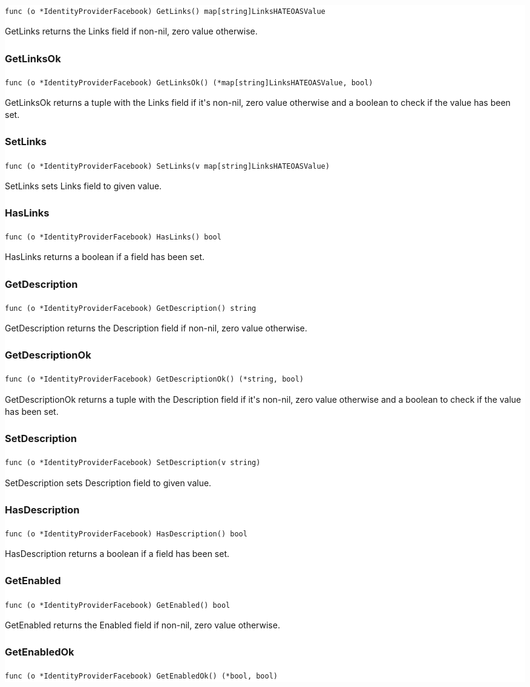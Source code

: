 `func (o *IdentityProviderFacebook) GetLinks() map[string]LinksHATEOASValue`

GetLinks returns the Links field if non-nil, zero value otherwise.

### GetLinksOk

`func (o *IdentityProviderFacebook) GetLinksOk() (*map[string]LinksHATEOASValue, bool)`

GetLinksOk returns a tuple with the Links field if it's non-nil, zero value otherwise
and a boolean to check if the value has been set.

### SetLinks

`func (o *IdentityProviderFacebook) SetLinks(v map[string]LinksHATEOASValue)`

SetLinks sets Links field to given value.

### HasLinks

`func (o *IdentityProviderFacebook) HasLinks() bool`

HasLinks returns a boolean if a field has been set.

### GetDescription

`func (o *IdentityProviderFacebook) GetDescription() string`

GetDescription returns the Description field if non-nil, zero value otherwise.

### GetDescriptionOk

`func (o *IdentityProviderFacebook) GetDescriptionOk() (*string, bool)`

GetDescriptionOk returns a tuple with the Description field if it's non-nil, zero value otherwise
and a boolean to check if the value has been set.

### SetDescription

`func (o *IdentityProviderFacebook) SetDescription(v string)`

SetDescription sets Description field to given value.

### HasDescription

`func (o *IdentityProviderFacebook) HasDescription() bool`

HasDescription returns a boolean if a field has been set.

### GetEnabled

`func (o *IdentityProviderFacebook) GetEnabled() bool`

GetEnabled returns the Enabled field if non-nil, zero value otherwise.

### GetEnabledOk

`func (o *IdentityProviderFacebook) GetEnabledOk() (*bool, bool)`
